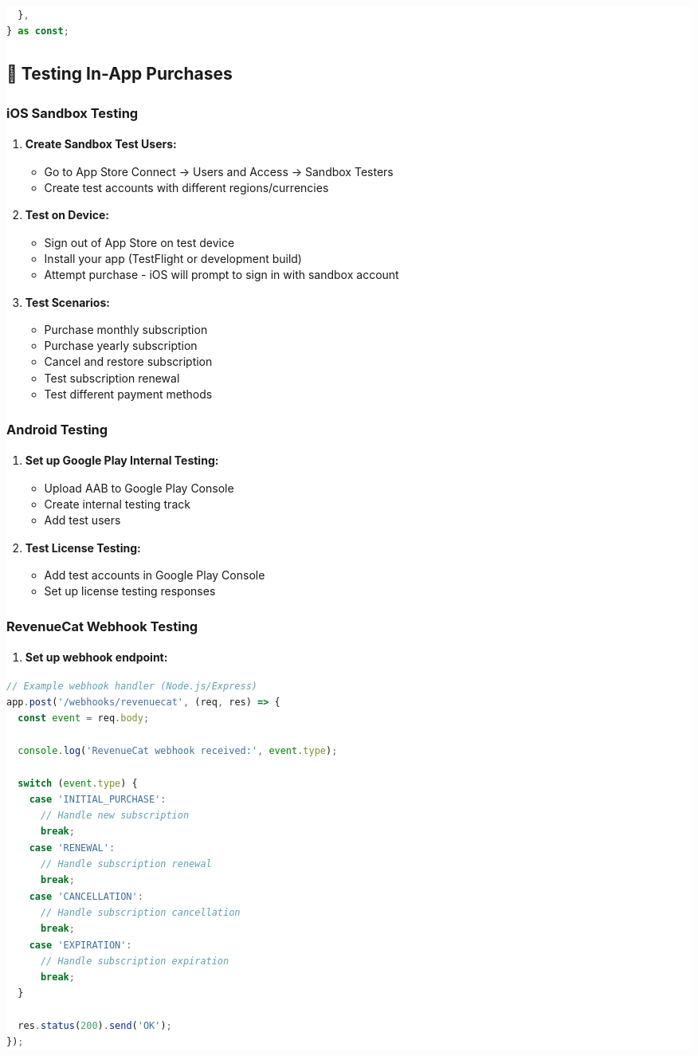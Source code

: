 ```typescript
  },
} as const;
```

## 🧪 Testing In-App Purchases

### iOS Sandbox Testing

1. **Create Sandbox Test Users:**
   - Go to App Store Connect → Users and Access → Sandbox Testers
   - Create test accounts with different regions/currencies

2. **Test on Device:**
   - Sign out of App Store on test device
   - Install your app (TestFlight or development build)
   - Attempt purchase - iOS will prompt to sign in with sandbox account

3. **Test Scenarios:**
   - Purchase monthly subscription
   - Purchase yearly subscription  
   - Cancel and restore subscription
   - Test subscription renewal
   - Test different payment methods

### Android Testing

1. **Set up Google Play Internal Testing:**
   - Upload AAB to Google Play Console
   - Create internal testing track
   - Add test users

2. **Test License Testing:**
   - Add test accounts in Google Play Console
   - Set up license testing responses

### RevenueCat Webhook Testing

1. **Set up webhook endpoint:**
```javascript
// Example webhook handler (Node.js/Express)
app.post('/webhooks/revenuecat', (req, res) => {
  const event = req.body;
  
  console.log('RevenueCat webhook received:', event.type);
  
  switch (event.type) {
    case 'INITIAL_PURCHASE':
      // Handle new subscription
      break;
    case 'RENEWAL':
      // Handle subscription renewal
      break;
    case 'CANCELLATION':
      // Handle subscription cancellation
      break;
    case 'EXPIRATION':
      // Handle subscription expiration
      break;
  }
  
  res.status(200).send('OK');
});
```
